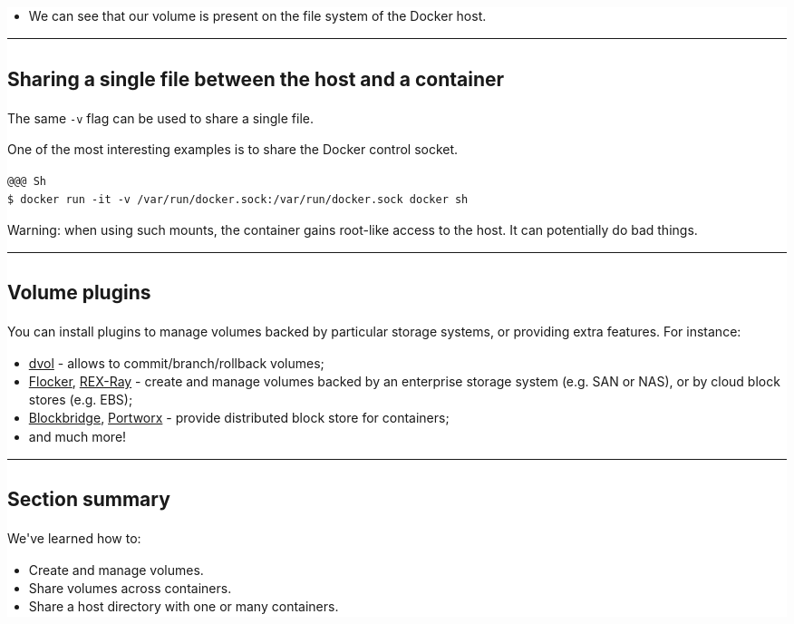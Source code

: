 * We can see that our volume is present on the file system of the Docker host.

---
## Sharing a single file between the host and a container

The same ``-v`` flag can be used to share a single file.

One of the most interesting examples is to share the Docker control socket.

    @@@ Sh
    $ docker run -it -v /var/run/docker.sock:/var/run/docker.sock docker sh

Warning: when using such mounts, the container gains root-like access to the host.
It can potentially do bad things.

---
## Volume plugins

You can install plugins to manage volumes backed by particular storage systems,
or providing extra features. For instance:

* [dvol](https://github.com/ClusterHQ/dvol) - allows to commit/branch/rollback volumes;
* [Flocker](https://clusterhq.com/flocker/introduction/), [REX-Ray](https://github.com/emccode/rexray) - create and manage volumes backed by an enterprise storage system (e.g. SAN or NAS), or by cloud block stores (e.g. EBS);
* [Blockbridge](http://www.blockbridge.com/), [Portworx](http://portworx.com/) - provide distributed block store for containers;
* and much more!

---
## Section summary

We've learned how to:

* Create and manage volumes.
* Share volumes across containers.
* Share a host directory with one or many containers.

